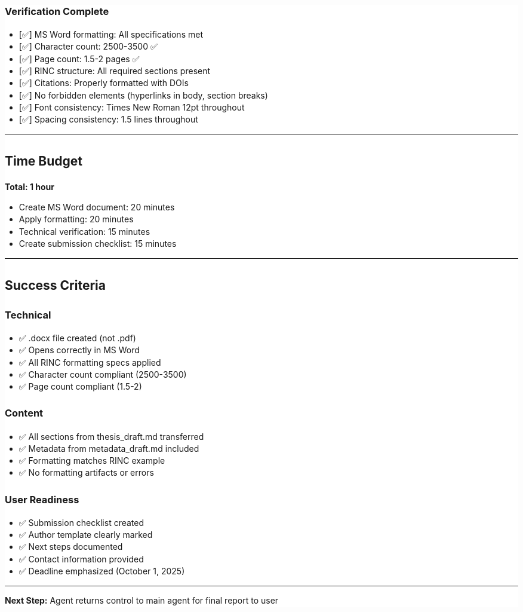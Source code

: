 ### Verification Complete

- [✅] MS Word formatting: All specifications met
- [✅] Character count: 2500-3500 ✅
- [✅] Page count: 1.5-2 pages ✅
- [✅] RINC structure: All required sections present
- [✅] Citations: Properly formatted with DOIs
- [✅] No forbidden elements (hyperlinks in body, section breaks)
- [✅] Font consistency: Times New Roman 12pt throughout
- [✅] Spacing consistency: 1.5 lines throughout

---

## Time Budget
**Total: 1 hour**
- Create MS Word document: 20 minutes
- Apply formatting: 20 minutes
- Technical verification: 15 minutes
- Create submission checklist: 15 minutes

---

## Success Criteria

### Technical
- ✅ .docx file created (not .pdf)
- ✅ Opens correctly in MS Word
- ✅ All RINC formatting specs applied
- ✅ Character count compliant (2500-3500)
- ✅ Page count compliant (1.5-2)

### Content
- ✅ All sections from thesis_draft.md transferred
- ✅ Metadata from metadata_draft.md included
- ✅ Formatting matches RINC example
- ✅ No formatting artifacts or errors

### User Readiness
- ✅ Submission checklist created
- ✅ Author template clearly marked
- ✅ Next steps documented
- ✅ Contact information provided
- ✅ Deadline emphasized (October 1, 2025)

---

**Next Step:** Agent returns control to main agent for final report to user
